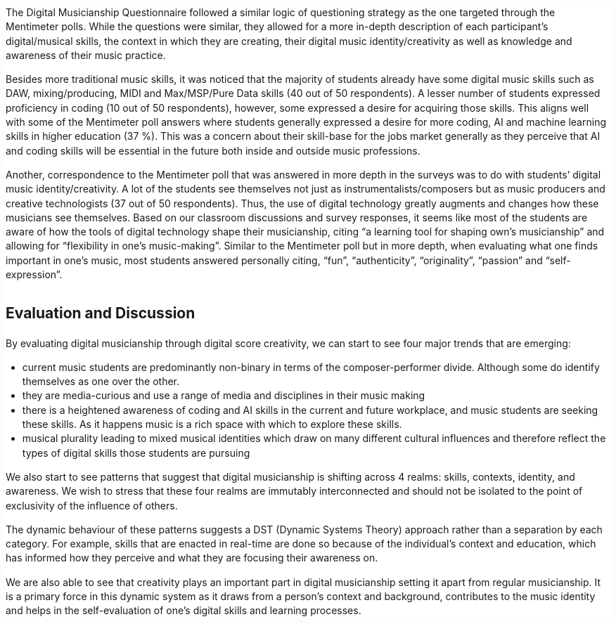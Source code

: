  

The Digital Musicianship Questionnaire followed a similar logic of questioning strategy as the one targeted through the Mentimeter polls. While the questions were similar, they allowed for a more in-depth description of each participant’s digital/musical skills, the context in which they are creating, their digital music identity/creativity as well as knowledge and awareness of their music practice.  

Besides more traditional music skills, it was noticed that the majority of students already have some digital music skills such as DAW, mixing/producing, MIDI and Max/MSP/Pure Data skills (40 out of 50 respondents). A lesser number of students expressed proficiency in coding (10 out of 50 respondents), however, some expressed a desire for acquiring those skills. This aligns well with some of the Mentimeter poll answers where students generally expressed a desire for more coding, AI and machine learning skills in higher education (37 %). This was a concern about their skill-base for the jobs market generally as they perceive that AI and coding skills will be essential in the future both inside and outside music professions. 

Another, correspondence to the Mentimeter poll that was answered in more depth in the surveys was to do with students’ digital music identity/creativity. A lot of the students see themselves not just as instrumentalists/composers but as music producers and creative technologists (37 out of 50 respondents). Thus, the use of digital technology greatly augments and changes how these musicians see themselves. Based on our classroom discussions and survey responses, it seems like most of the students are aware of how the tools of digital technology shape their musicianship, citing “a learning tool for shaping own’s musicianship” and allowing for “flexibility in one’s music-making”. Similar to the Mentimeter poll but in more depth, when evaluating what one finds important in one’s music, most students answered personally citing, “fun”, “authenticity”, “originality”, “passion” and “self-expression”. 

  

## Evaluation and Discussion 

By evaluating digital musicianship through digital score creativity, we can start to see four major trends that are emerging: 
- current music students are predominantly non-binary in terms of the composer-performer divide. Although some do identify themselves as one over the other. 
- they are media-curious and use a range of media and disciplines in their music making
- there is a heightened awareness of coding and AI skills in the current and future workplace, and music students are seeking these skills. As it happens music is a rich space with which to explore these skills.
- musical plurality leading to mixed musical identities which draw on many different cultural influences and therefore reflect the types of digital skills those students are pursuing 

We also start to see patterns that suggest that digital musicianship is shifting across 4 realms: skills, contexts, identity, and awareness. We wish to stress that these four realms are immutably interconnected and should not be isolated to the point of exclusivity of the influence of others.  

The dynamic behaviour of these patterns suggests a DST (Dynamic Systems Theory) approach rather than a separation by each category. For example, skills that are enacted in real-time are done so because of the individual’s context and education, which has informed how they perceive and what they are focusing their awareness on.  

We are also able to see that creativity plays an important part in digital musicianship setting it apart from regular musicianship. It is a primary force in this dynamic system as it draws from a person’s context and background, contributes to the music identity and helps in the self-evaluation of one’s digital skills and learning processes.  
